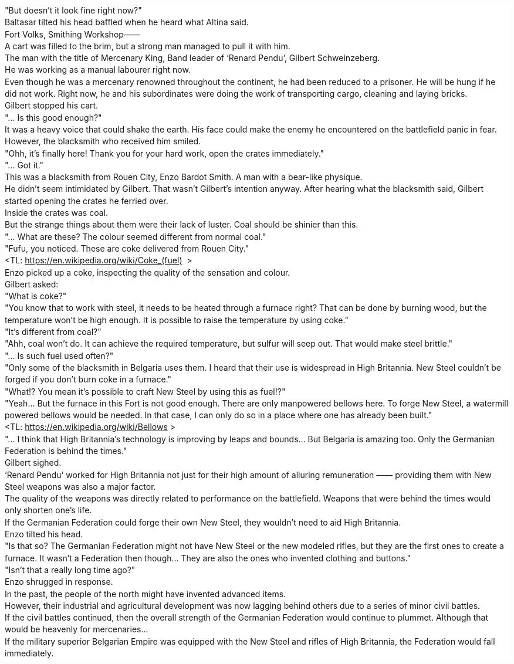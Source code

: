 "But doesn’t it look fine right now?"<br/>
Baltasar tilted his head baffled when he heard what Altina said.<br/>
Fort Volks, Smithing Workshop——<br/>
A cart was filled to the brim, but a strong man managed to pull it with him.<br/>
The man with the title of Mercenary King, Band leader of ‘Renard Pendu’, Gilbert Schweinzeberg.<br/>
He was working as a manual labourer right now.<br/>
Even though he was a mercenary renowned throughout the continent, he had been reduced to a prisoner. He will be hung if he did not work. Right now, he and his subordinates were doing the work of transporting cargo, cleaning and laying bricks.<br/>
Gilbert stopped his cart.<br/>
"... Is this good enough?"<br/>
It was a heavy voice that could shake the earth. His face could make the enemy he encountered on the battlefield panic in fear.<br/>
However, the blacksmith who received him smiled.<br/>
"Ohh, it’s finally here! Thank you for your hard work, open the crates immediately."<br/>
"... Got it."<br/>
This was a blacksmith from Rouen City, Enzo Bardot Smith. A man with a bear-like physique.<br/>
He didn’t seem intimidated by Gilbert. That wasn’t Gilbert’s intention anyway. After hearing what the blacksmith said, Gilbert started opening the crates he ferried over.<br/>
Inside the crates was coal.<br/>
But the strange things about them were their lack of luster. Coal should be shinier than this.<br/>
"... What are these? The colour seemed different from normal coal."<br/>
"Fufu, you noticed. These are coke delivered from Rouen City."<br/>
<TL: https://en.wikipedia.org/wiki/Coke_(fuel)  ><br/>
Enzo picked up a coke, inspecting the quality of the sensation and colour.<br/>
Gilbert asked:<br/>
"What is coke?"<br/>
"You know that to work with steel, it needs to be heated through a furnace right? That can be done by burning wood, but the temperature won’t be high enough. It is possible to raise the temperature by using coke."<br/>
"It’s different from coal?"<br/>
"Ahh, coal won’t do. It can achieve the required temperature, but sulfur will seep out. That would make steel brittle."<br/>
"... Is such fuel used often?"<br/>
"Only some of the blacksmith in Belgaria uses them. I heard that their use is widespread in High Britannia. New Steel couldn’t be forged if you don’t burn coke in a furnace."<br/>
"What!? You mean it’s possible to craft New Steel by using this as fuel!?"<br/>
"Yeah… But the furnace in this Fort is not good enough. There are only manpowered bellows here. To forge New Steel, a watermill powered bellows would be needed. In that case, I can only do so in a place where one has already been built."<br/>
<TL: https://en.wikipedia.org/wiki/Bellows ><br/>
"... I think that High Britannia’s technology is improving by leaps and bounds… But Belgaria is amazing too. Only the Germanian Federation is behind the times."<br/>
Gilbert sighed.<br/>
‘Renard Pendu’ worked for High Britannia not just for their high amount of alluring remuneration —— providing them with New Steel weapons was also a major factor.<br/>
The quality of the weapons was directly related to performance on the battlefield. Weapons that were behind the times would only shorten one’s life.<br/>
If the Germanian Federation could forge their own New Steel, they wouldn’t need to aid High Britannia.<br/>
Enzo tilted his head.<br/>
"Is that so? The Germanian Federation might not have New Steel or the new modeled rifles, but they are the first ones to create a furnace. It wasn’t a Federation then though… They are also the ones who invented clothing and buttons."<br/>
"Isn’t that a really long time ago?"<br/>
Enzo shrugged in response.<br/>
In the past, the people of the north might have invented advanced items.<br/>
However, their industrial and agricultural development was now lagging behind others due to a series of minor civil battles.<br/>
If the civil battles continued, then the overall strength of the Germanian Federation would continue to plummet. Although that would be heavenly for mercenaries…<br/>
If the military superior Belgarian Empire was equipped with the New Steel and rifles of High Britannia, the Federation would fall immediately.<br/>